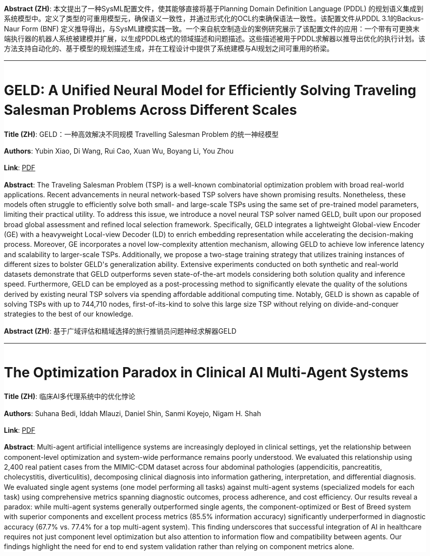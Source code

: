 **Abstract (ZH)**: 本文提出了一种SysML配置文件，使其能够直接将基于Planning Domain Definition Language (PDDL) 的规划语义集成到系统模型中。定义了类型的可重用模型元，确保语义一致性，并通过形式化的OCL约束确保语法一致性。该配置文件从PDDL 3.1的Backus-Naur Form (BNF) 定义推导得出，与SysML建模实践一致。一个来自航空制造业的案例研究展示了该配置文件的应用：一个带有可更换末端执行器的机器人系统被建模并扩展，以生成PDDL格式的领域描述和问题描述。这些描述被用于PDDL求解器以推导出优化的执行计划。该方法支持自动化的、基于模型的规划描述生成，并在工程设计中提供了系统建模与AI规划之间可重用的桥梁。 

---
# GELD: A Unified Neural Model for Efficiently Solving Traveling Salesman Problems Across Different Scales 

**Title (ZH)**: GELD：一种高效解决不同规模 Travelling Salesman Problem 的统一神经模型 

**Authors**: Yubin Xiao, Di Wang, Rui Cao, Xuan Wu, Boyang Li, You Zhou  

**Link**: [PDF](https://arxiv.org/pdf/2506.06634)  

**Abstract**: The Traveling Salesman Problem (TSP) is a well-known combinatorial optimization problem with broad real-world applications. Recent advancements in neural network-based TSP solvers have shown promising results. Nonetheless, these models often struggle to efficiently solve both small- and large-scale TSPs using the same set of pre-trained model parameters, limiting their practical utility. To address this issue, we introduce a novel neural TSP solver named GELD, built upon our proposed broad global assessment and refined local selection framework. Specifically, GELD integrates a lightweight Global-view Encoder (GE) with a heavyweight Local-view Decoder (LD) to enrich embedding representation while accelerating the decision-making process. Moreover, GE incorporates a novel low-complexity attention mechanism, allowing GELD to achieve low inference latency and scalability to larger-scale TSPs. Additionally, we propose a two-stage training strategy that utilizes training instances of different sizes to bolster GELD's generalization ability. Extensive experiments conducted on both synthetic and real-world datasets demonstrate that GELD outperforms seven state-of-the-art models considering both solution quality and inference speed. Furthermore, GELD can be employed as a post-processing method to significantly elevate the quality of the solutions derived by existing neural TSP solvers via spending affordable additional computing time. Notably, GELD is shown as capable of solving TSPs with up to 744,710 nodes, first-of-its-kind to solve this large size TSP without relying on divide-and-conquer strategies to the best of our knowledge. 

**Abstract (ZH)**: 基于广域评估和精域选择的旅行推销员问题神经求解器GELD 

---
# The Optimization Paradox in Clinical AI Multi-Agent Systems 

**Title (ZH)**: 临床AI多代理系统中的优化悖论 

**Authors**: Suhana Bedi, Iddah Mlauzi, Daniel Shin, Sanmi Koyejo, Nigam H. Shah  

**Link**: [PDF](https://arxiv.org/pdf/2506.06574)  

**Abstract**: Multi-agent artificial intelligence systems are increasingly deployed in clinical settings, yet the relationship between component-level optimization and system-wide performance remains poorly understood. We evaluated this relationship using 2,400 real patient cases from the MIMIC-CDM dataset across four abdominal pathologies (appendicitis, pancreatitis, cholecystitis, diverticulitis), decomposing clinical diagnosis into information gathering, interpretation, and differential diagnosis. We evaluated single agent systems (one model performing all tasks) against multi-agent systems (specialized models for each task) using comprehensive metrics spanning diagnostic outcomes, process adherence, and cost efficiency. Our results reveal a paradox: while multi-agent systems generally outperformed single agents, the component-optimized or Best of Breed system with superior components and excellent process metrics (85.5% information accuracy) significantly underperformed in diagnostic accuracy (67.7% vs. 77.4% for a top multi-agent system). This finding underscores that successful integration of AI in healthcare requires not just component level optimization but also attention to information flow and compatibility between agents. Our findings highlight the need for end to end system validation rather than relying on component metrics alone. 
